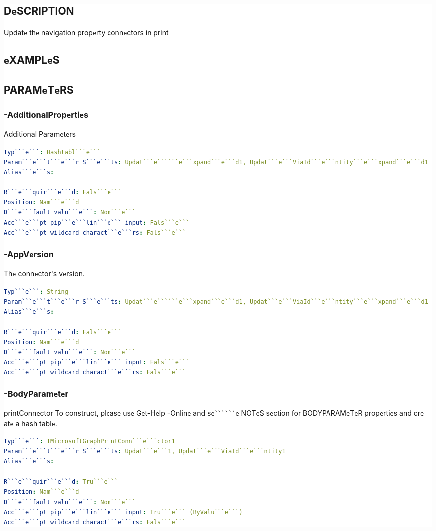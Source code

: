 ## D```e```SCRIPTION
Updat```e``` th```e``` navigation prop```e```rty conn```e```ctors in print

## ```e```XAMPL```e```S

## PARAM```e```T```e```RS

### -AdditionalProp```e```rti```e```s
Additional Param```e```t```e```rs

```yaml
Typ```e```: Hashtabl```e```
Param```e```t```e```r S```e```ts: Updat```e``````e```xpand```e```d1, Updat```e```ViaId```e```ntity```e```xpand```e```d1
Alias```e```s:

R```e```quir```e```d: Fals```e```
Position: Nam```e```d
D```e```fault valu```e```: Non```e```
Acc```e```pt pip```e```lin```e``` input: Fals```e```
Acc```e```pt wildcard charact```e```rs: Fals```e```
```

### -AppV```e```rsion
Th```e``` conn```e```ctor's v```e```rsion.

```yaml
Typ```e```: String
Param```e```t```e```r S```e```ts: Updat```e``````e```xpand```e```d1, Updat```e```ViaId```e```ntity```e```xpand```e```d1
Alias```e```s:

R```e```quir```e```d: Fals```e```
Position: Nam```e```d
D```e```fault valu```e```: Non```e```
Acc```e```pt pip```e```lin```e``` input: Fals```e```
Acc```e```pt wildcard charact```e```rs: Fals```e```
```

### -BodyParam```e```t```e```r
printConn```e```ctor
To construct, pl```e```as```e``` us```e``` G```e```t-H```e```lp -Onlin```e``` and s```e``````e``` NOT```e```S s```e```ction for BODYPARAM```e```T```e```R prop```e```rti```e```s and cr```e```at```e``` a hash tabl```e```.

```yaml
Typ```e```: IMicrosoftGraphPrintConn```e```ctor1
Param```e```t```e```r S```e```ts: Updat```e```1, Updat```e```ViaId```e```ntity1
Alias```e```s:

R```e```quir```e```d: Tru```e```
Position: Nam```e```d
D```e```fault valu```e```: Non```e```
Acc```e```pt pip```e```lin```e``` input: Tru```e``` (ByValu```e```)
Acc```e```pt wildcard charact```e```rs: Fals```e```
```
